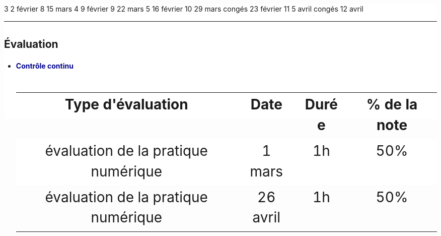   <tr>
    <td class="tg-mums">3</td>
    <td class="tg-oorc">2 février</td>
    <td class="tg-mums">8</td>
    <td class="tg-oorc">15 mars</td>
    <td class="tg-jbyd" colspan="2" rowspan="5" style="border:none;"></td>
  </tr>
  <tr>
    <td class="tg-7g6k">4</td>
    <td class="tg-oorc">9 février</td>
    <td class="tg-7g6k">9</td>
    <td class="tg-j4xs">22 mars</td>
  </tr>
  <tr>
    <td class="tg-7g6k">5</td>
    <td class="tg-oorc">16 février</td>
    <td class="tg-7g6k">10</td>
    <td class="tg-j4xs">29 mars</td>
  </tr>
  <tr>
    <td class="tg-3iz3">congés</td>
    <td class="tg-oorc">23 février</td>
    <td class="tg-mums">11</td>
    <td class="tg-j4xs">5 avril</td>
  </tr>
  <tr>
    <td class="tg-vhtn" colspan="2" style="border:none;"></td>
    <td class="tg-3iz3">congés</td>
    <td class="tg-j4xs">12 avril</td>
  </tr>
</tbody>
</table>

---

## Évaluation

* <span style="color:darkblue"><b>Contrôle continu</b></span>

  <table align="left" style="font-size: 28px";>
      <tr>
          <td align="center"><b>Type d'évaluation</b></td>
          <td align="center"><b>Date</b></td>
          <td align="center"><b>Durée</b></td>
          <td align="center"><b>% de la note</b></td>
      </tr>
      <tr style="background-color: white;">
          <td align="center">évaluation de la pratique numérique</td>
          <td align="center">1 mars</td>
          <td align="center">1h</td>
          <td align="center">50%</td>
      </tr>
      <tr>
          <td align="center">évaluation de la pratique numérique</td>
          <td align="center">26 avril</td>
          <td align="center">1h</td>
          <td align="center">50%</td>
      </tr>
  </table><br><br><br><br>
  